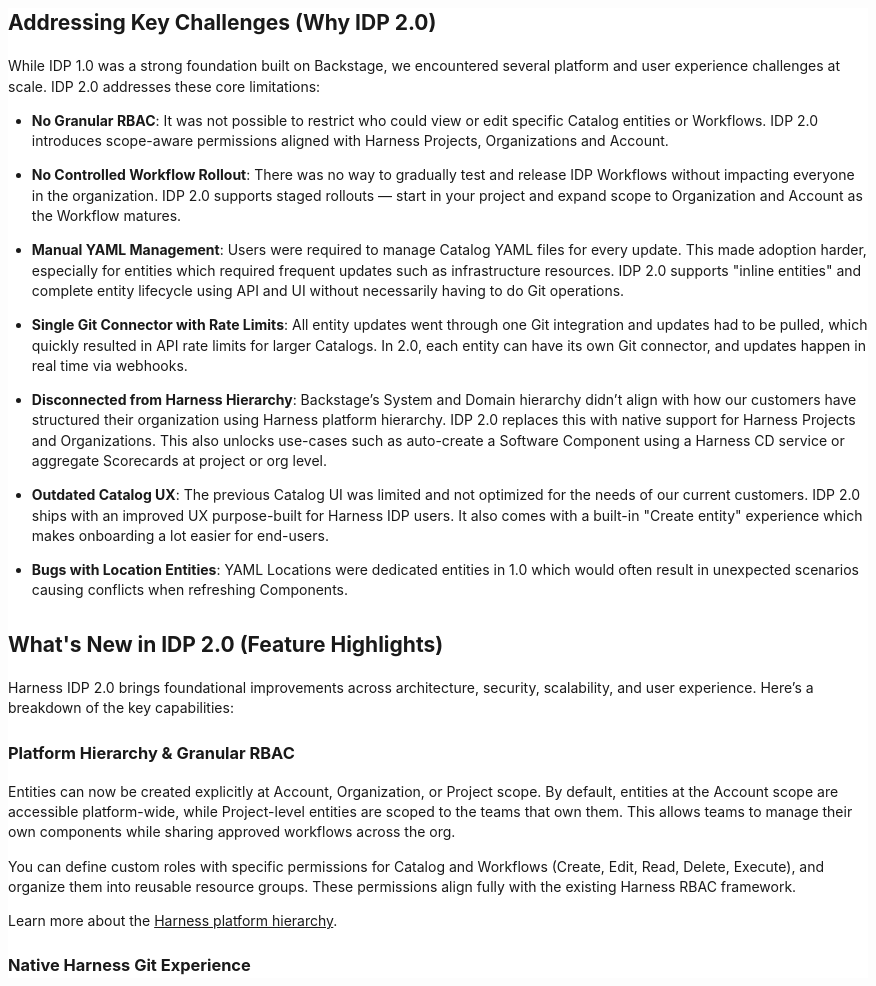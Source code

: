 ## Addressing Key Challenges (Why IDP 2.0)

While IDP 1.0 was a strong foundation built on Backstage, we encountered several platform and user experience challenges at scale. IDP 2.0 addresses these core limitations:

- **No Granular RBAC**: It was not possible to restrict who could view or edit specific Catalog entities or Workflows. IDP 2.0 introduces scope-aware permissions aligned with Harness Projects, Organizations and Account.

- **No Controlled Workflow Rollout**: There was no way to gradually test and release IDP Workflows without impacting everyone in the organization. IDP 2.0 supports staged rollouts — start in your project and expand scope to Organization and Account as the Workflow matures.

- **Manual YAML Management**: Users were required to manage Catalog YAML files for every update. This made adoption harder, especially for entities which required frequent updates such as infrastructure resources. IDP 2.0 supports "inline entities" and complete entity lifecycle using API and UI without necessarily having to do Git operations.

- **Single Git Connector with Rate Limits**: All entity updates went through one Git integration and updates had to be pulled, which quickly resulted in API rate limits for larger Catalogs. In 2.0, each entity can have its own Git connector, and updates happen in real time via webhooks.

- **Disconnected from Harness Hierarchy**: Backstage’s System and Domain hierarchy didn’t align with how our customers have structured their organization using Harness platform hierarchy. IDP 2.0 replaces this with native support for Harness Projects and Organizations. This also unlocks use-cases such as auto-create a Software Component using a Harness CD service or aggregate Scorecards at project or org level.

- **Outdated Catalog UX**: The previous Catalog UI was limited and not optimized for the needs of our current customers. IDP 2.0 ships with an improved UX purpose-built for Harness IDP users. It also comes with a built-in "Create entity" experience which makes onboarding a lot easier for end-users.

- **Bugs with Location Entities**: YAML Locations were dedicated entities in 1.0 which would often result in unexpected scenarios causing conflicts when refreshing Components.

## What's New in IDP 2.0 (Feature Highlights)

Harness IDP 2.0 brings foundational improvements across architecture, security, scalability, and user experience. Here’s a breakdown of the key capabilities:

### Platform Hierarchy & Granular RBAC

Entities can now be created explicitly at Account, Organization, or Project scope. By default, entities at the Account scope are accessible platform-wide, while Project-level entities are scoped to the teams that own them. This allows teams to manage their own components while sharing approved workflows across the org.

You can define custom roles with specific permissions for Catalog and Workflows (Create, Edit, Read, Delete, Execute), and organize them into reusable resource groups. These permissions align fully with the existing Harness RBAC framework.

Learn more about the [Harness platform hierarchy](https://developer.harness.io/docs/platform/get-started/key-concepts/#account).

### Native Harness Git Experience

